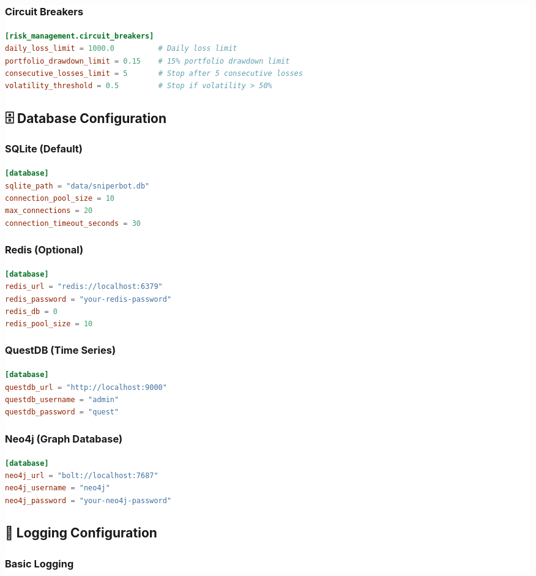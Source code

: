 ### Circuit Breakers

```toml
[risk_management.circuit_breakers]
daily_loss_limit = 1000.0          # Daily loss limit
portfolio_drawdown_limit = 0.15    # 15% portfolio drawdown limit
consecutive_losses_limit = 5       # Stop after 5 consecutive losses
volatility_threshold = 0.5         # Stop if volatility > 50%
```

## 🗄️ Database Configuration

### SQLite (Default)

```toml
[database]
sqlite_path = "data/sniperbot.db"
connection_pool_size = 10
max_connections = 20
connection_timeout_seconds = 30
```

### Redis (Optional)

```toml
[database]
redis_url = "redis://localhost:6379"
redis_password = "your-redis-password"
redis_db = 0
redis_pool_size = 10
```

### QuestDB (Time Series)

```toml
[database]
questdb_url = "http://localhost:9000"
questdb_username = "admin"
questdb_password = "quest"
```

### Neo4j (Graph Database)

```toml
[database]
neo4j_url = "bolt://localhost:7687"
neo4j_username = "neo4j"
neo4j_password = "your-neo4j-password"
```

## 📝 Logging Configuration

### Basic Logging
